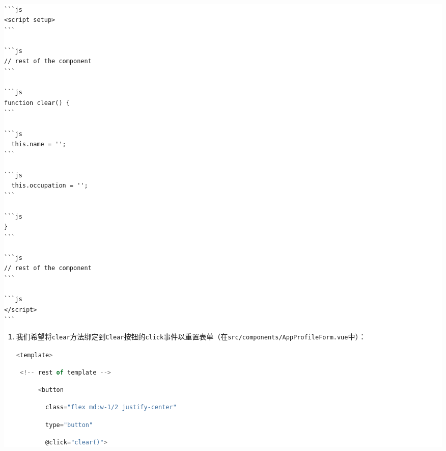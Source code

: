     ```js
    <script setup>
    ```

    ```js
    // rest of the component
    ```

    ```js
    function clear() {
    ```

    ```js
      this.name = '';
    ```

    ```js
      this.occupation = '';
    ```

    ```js
    }
    ```

    ```js
    // rest of the component
    ```

    ```js
    </script>
    ```

1.  我们希望将`clear`方法绑定到`Clear`按钮的`click`事件以重置表单（在`src/components/AppProfileForm.vue`中）：

    ```js
    <template>
    ```

    ```js
     <!-- rest of template -->
    ```

    ```js
          <button
    ```

    ```js
            class="flex md:w-1/2 justify-center"
    ```

    ```js
            type="button"
    ```

    ```js
            @click="clear()">
    ```
